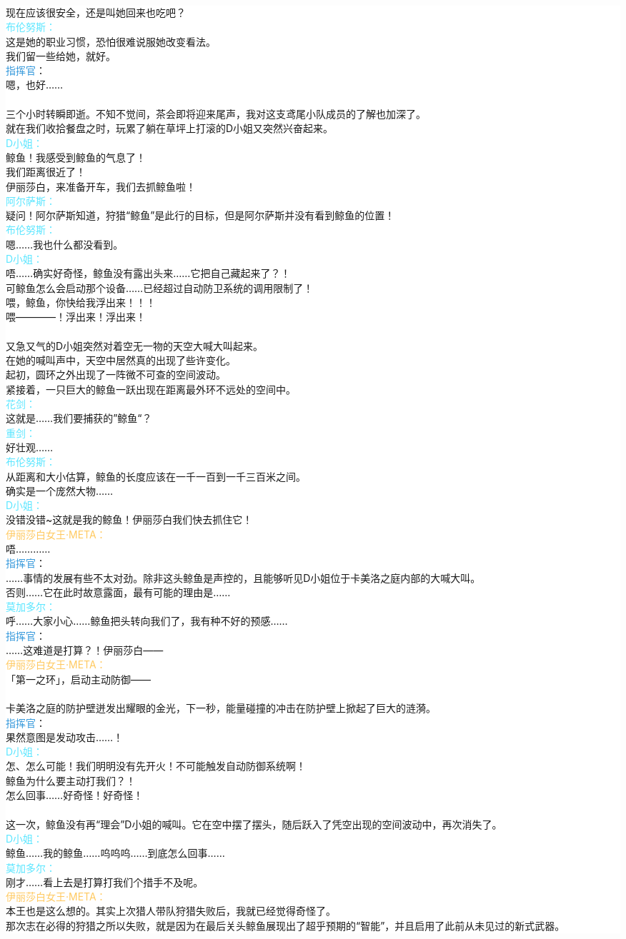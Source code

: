 现在应该很安全，还是叫她回来也吃吧？<br>
<span style="color:#5ce6ff;">布伦努斯：</span><br>
这是她的职业习惯，恐怕很难说服她改变看法。<br>
我们留一些给她，就好。<br>
<span style="color:#3498DB;" class="shikikanname">指挥官</span>：<br>
嗯，也好……<br>
<br>
三个小时转瞬即逝。不知不觉间，茶会即将迎来尾声，我对这支鸢尾小队成员的了解也加深了。<br>
就在我们收拾餐盘之时，玩累了躺在草坪上打滚的D小姐又突然兴奋起来。<br>
<span style="color:#5ce6ff;">D小姐：</span><br>
鲸鱼！我感受到鲸鱼的气息了！<br>
我们距离很近了！<br>
伊丽莎白，来准备开车，我们去抓鲸鱼啦！<br>
<span style="color:#5ce6ff;">阿尔萨斯：</span><br>
疑问！阿尔萨斯知道，狩猎“鲸鱼”是此行的目标，但是阿尔萨斯并没有看到鲸鱼的位置！<br>
<span style="color:#5ce6ff;">布伦努斯：</span><br>
嗯……我也什么都没看到。<br>
<span style="color:#5ce6ff;">D小姐：</span><br>
唔……确实好奇怪，鲸鱼没有露出头来……它把自己藏起来了？！<br>
可鲸鱼怎么会启动那个设备……已经超过自动防卫系统的调用限制了！<br>
喂，鲸鱼，你快给我浮出来！！！<br>
喂————！浮出来！浮出来！<br>
<br>
又急又气的D小姐突然对着空无一物的天空大喊大叫起来。<br>
在她的喊叫声中，天空中居然真的出现了些许变化。<br>
起初，圆环之外出现了一阵微不可查的空间波动。<br>
紧接着，一只巨大的鲸鱼一跃出现在距离最外环不远处的空间中。<br>
<span style="color:#5ce6ff;">花剑：</span><br>
这就是……我们要捕获的”鲸鱼“？<br>
<span style="color:#5ce6ff;">重剑：</span><br>
好壮观……<br>
<span style="color:#5ce6ff;">布伦努斯：</span><br>
从距离和大小估算，鲸鱼的长度应该在一千一百到一千三百米之间。<br>
确实是一个庞然大物……<br>
<span style="color:#5ce6ff;">D小姐：</span><br>
没错没错~这就是我的鲸鱼！伊丽莎白我们快去抓住它！<br>
<span style="color:#ffc960;">伊丽莎白女王·META：</span><br>
唔…………<br>
<span style="color:#3498DB;" class="shikikanname">指挥官</span>：<br>
……事情的发展有些不太对劲。除非这头鲸鱼是声控的，且能够听见D小姐位于卡美洛之庭内部的大喊大叫。<br>
否则……它在此时故意露面，最有可能的理由是……<br>
<span style="color:#5ce6ff;">莫加多尔：</span><br>
呼……大家小心……鲸鱼把头转向我们了，我有种不好的预感……<br>
<span style="color:#3498DB;" class="shikikanname">指挥官</span>：<br>
……这难道是打算？！伊丽莎白——<br>
<span style="color:#ffc960;">伊丽莎白女王·META：</span><br>
「第一之环」，启动主动防御——<br>
<br>
卡美洛之庭的防护壁迸发出耀眼的金光，下一秒，能量碰撞的冲击在防护壁上掀起了巨大的涟漪。<br>
<span style="color:#3498DB;" class="shikikanname">指挥官</span>：<br>
果然意图是发动攻击……！<br>
<span style="color:#5ce6ff;">D小姐：</span><br>
怎、怎么可能！我们明明没有先开火！不可能触发自动防御系统啊！<br>
鲸鱼为什么要主动打我们？！<br>
怎么回事……好奇怪！好奇怪！<br>
<br>
这一次，鲸鱼没有再“理会”D小姐的喊叫。它在空中摆了摆头，随后跃入了凭空出现的空间波动中，再次消失了。<br>
<span style="color:#5ce6ff;">D小姐：</span><br>
鲸鱼……我的鲸鱼……呜呜呜……到底怎么回事……<br>
<span style="color:#5ce6ff;">莫加多尔：</span><br>
刚才……看上去是打算打我们个措手不及呢。<br>
<span style="color:#ffc960;">伊丽莎白女王·META：</span><br>
本王也是这么想的。其实上次猎人带队狩猎失败后，我就已经觉得奇怪了。<br>
那次志在必得的狩猎之所以失败，就是因为在最后关头鲸鱼展现出了超乎预期的“智能”，并且启用了此前从未见过的新式武器。<br>